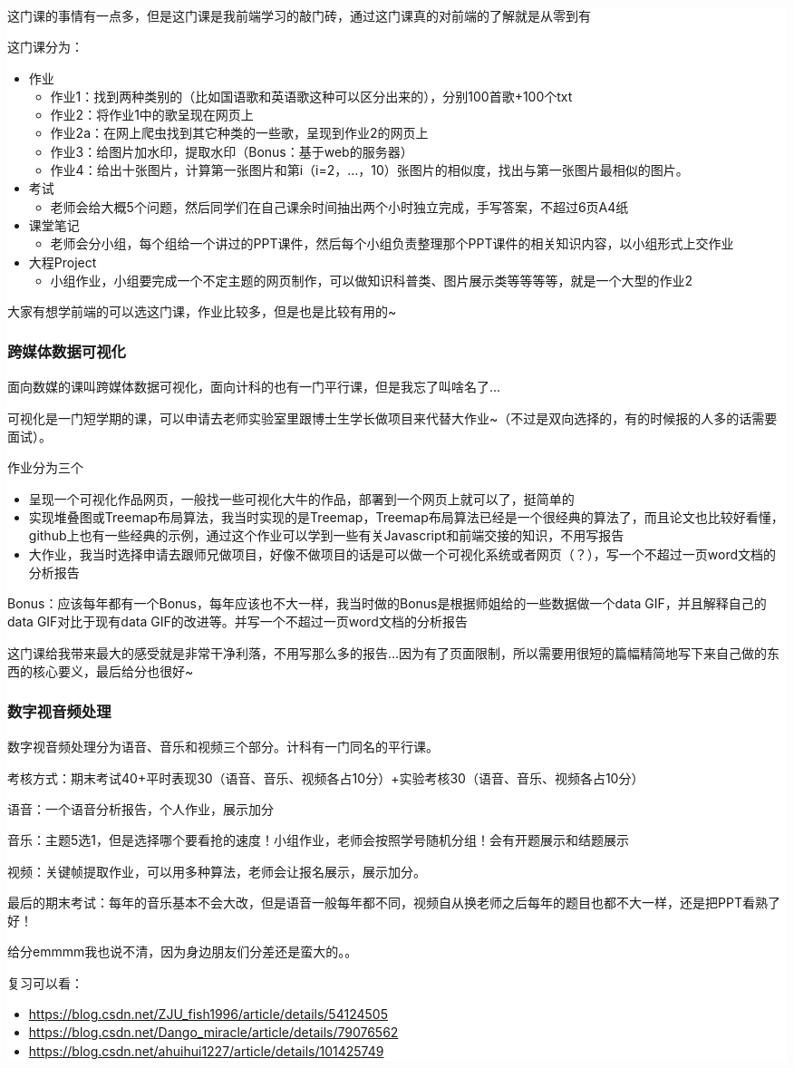 这门课的事情有一点多，但是这门课是我前端学习的敲门砖，通过这门课真的对前端的了解就是从零到有

这门课分为：

- 作业
  - 作业1：找到两种类别的（比如国语歌和英语歌这种可以区分出来的），分别100首歌+100个txt
  - 作业2：将作业1中的歌呈现在网页上
  - 作业2a：在网上爬虫找到其它种类的一些歌，呈现到作业2的网页上
  - 作业3：给图片加水印，提取水印（Bonus：基于web的服务器）
  - 作业4：给出十张图片，计算第一张图片和第i（i=2，…，10）张图片的相似度，找出与第一张图片最相似的图片。
- 考试
  - 老师会给大概5个问题，然后同学们在自己课余时间抽出两个小时独立完成，手写答案，不超过6页A4纸
- 课堂笔记
  - 老师会分小组，每个组给一个讲过的PPT课件，然后每个小组负责整理那个PPT课件的相关知识内容，以小组形式上交作业
- 大程Project
  - 小组作业，小组要完成一个不定主题的网页制作，可以做知识科普类、图片展示类等等等等，就是一个大型的作业2

大家有想学前端的可以选这门课，作业比较多，但是也是比较有用的~

### 跨媒体数据可视化

面向数媒的课叫跨媒体数据可视化，面向计科的也有一门平行课，但是我忘了叫啥名了...

可视化是一门短学期的课，可以申请去老师实验室里跟博士生学长做项目来代替大作业~（不过是双向选择的，有的时候报的人多的话需要面试）。

作业分为三个

- 呈现一个可视化作品网页，一般找一些可视化大牛的作品，部署到一个网页上就可以了，挺简单的
- 实现堆叠图或Treemap布局算法，我当时实现的是Treemap，Treemap布局算法已经是一个很经典的算法了，而且论文也比较好看懂，github上也有一些经典的示例，通过这个作业可以学到一些有关Javascript和前端交接的知识，不用写报告
- 大作业，我当时选择申请去跟师兄做项目，好像不做项目的话是可以做一个可视化系统或者网页（？），写一个不超过一页word文档的分析报告

Bonus：应该每年都有一个Bonus，每年应该也不大一样，我当时做的Bonus是根据师姐给的一些数据做一个data GIF，并且解释自己的data GIF对比于现有data GIF的改进等。并写一个不超过一页word文档的分析报告

这门课给我带来最大的感受就是非常干净利落，不用写那么多的报告...因为有了页面限制，所以需要用很短的篇幅精简地写下来自己做的东西的核心要义，最后给分也很好~

### 数字视音频处理

数字视音频处理分为语音、音乐和视频三个部分。计科有一门同名的平行课。

考核方式：期末考试40+平时表现30（语音、音乐、视频各占10分）+实验考核30（语音、音乐、视频各占10分）

语音：一个语音分析报告，个人作业，展示加分

音乐：主题5选1，但是选择哪个要看抢的速度！小组作业，老师会按照学号随机分组！会有开题展示和结题展示

视频：关键帧提取作业，可以用多种算法，老师会让报名展示，展示加分。

最后的期末考试：每年的音乐基本不会大改，但是语音一般每年都不同，视频自从换老师之后每年的题目也都不大一样，还是把PPT看熟了好！

给分emmmm我也说不清，因为身边朋友们分差还是蛮大的。。

复习可以看：

- https://blog.csdn.net/ZJU_fish1996/article/details/54124505
- https://blog.csdn.net/Dango_miracle/article/details/79076562
- https://blog.csdn.net/ahuihui1227/article/details/101425749
